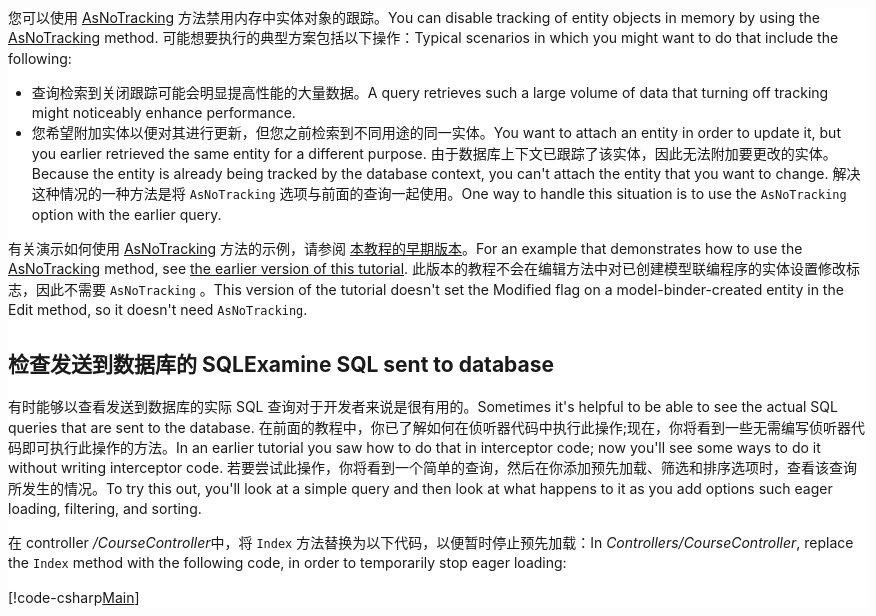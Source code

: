 <span data-ttu-id="dd1c0-176">您可以使用 [AsNoTracking](https://msdn.microsoft.com/library/gg679352(v=vs.103).aspx) 方法禁用内存中实体对象的跟踪。</span><span class="sxs-lookup"><span data-stu-id="dd1c0-176">You can disable tracking of entity objects in memory by using the [AsNoTracking](https://msdn.microsoft.com/library/gg679352(v=vs.103).aspx) method.</span></span> <span data-ttu-id="dd1c0-177">可能想要执行的典型方案包括以下操作：</span><span class="sxs-lookup"><span data-stu-id="dd1c0-177">Typical scenarios in which you might want to do that include the following:</span></span>

- <span data-ttu-id="dd1c0-178">查询检索到关闭跟踪可能会明显提高性能的大量数据。</span><span class="sxs-lookup"><span data-stu-id="dd1c0-178">A query retrieves such a large volume of data that turning off tracking might noticeably enhance performance.</span></span>
- <span data-ttu-id="dd1c0-179">您希望附加实体以便对其进行更新，但您之前检索到不同用途的同一实体。</span><span class="sxs-lookup"><span data-stu-id="dd1c0-179">You want to attach an entity in order to update it, but you earlier retrieved the same entity for a different purpose.</span></span> <span data-ttu-id="dd1c0-180">由于数据库上下文已跟踪了该实体，因此无法附加要更改的实体。</span><span class="sxs-lookup"><span data-stu-id="dd1c0-180">Because the entity is already being tracked by the database context, you can't attach the entity that you want to change.</span></span> <span data-ttu-id="dd1c0-181">解决这种情况的一种方法是将 `AsNoTracking` 选项与前面的查询一起使用。</span><span class="sxs-lookup"><span data-stu-id="dd1c0-181">One way to handle this situation is to use the `AsNoTracking` option with the earlier query.</span></span>

<span data-ttu-id="dd1c0-182">有关演示如何使用 [AsNoTracking](https://msdn.microsoft.com/library/gg679352(v=vs.103).aspx) 方法的示例，请参阅 [本教程的早期版本](../../older-versions/getting-started-with-ef-5-using-mvc-4/advanced-entity-framework-scenarios-for-an-mvc-web-application.md)。</span><span class="sxs-lookup"><span data-stu-id="dd1c0-182">For an example that demonstrates how to use the [AsNoTracking](https://msdn.microsoft.com/library/gg679352(v=vs.103).aspx) method, see [the earlier version of this tutorial](../../older-versions/getting-started-with-ef-5-using-mvc-4/advanced-entity-framework-scenarios-for-an-mvc-web-application.md).</span></span> <span data-ttu-id="dd1c0-183">此版本的教程不会在编辑方法中对已创建模型联编程序的实体设置修改标志，因此不需要 `AsNoTracking` 。</span><span class="sxs-lookup"><span data-stu-id="dd1c0-183">This version of the tutorial doesn't set the Modified flag on a model-binder-created entity in the Edit method, so it doesn't need `AsNoTracking`.</span></span>

## <a name="examine-sql-sent-to-database"></a><span data-ttu-id="dd1c0-184">检查发送到数据库的 SQL</span><span class="sxs-lookup"><span data-stu-id="dd1c0-184">Examine SQL sent to database</span></span>

<span data-ttu-id="dd1c0-185">有时能够以查看发送到数据库的实际 SQL 查询对于开发者来说是很有用的。</span><span class="sxs-lookup"><span data-stu-id="dd1c0-185">Sometimes it's helpful to be able to see the actual SQL queries that are sent to the database.</span></span> <span data-ttu-id="dd1c0-186">在前面的教程中，你已了解如何在侦听器代码中执行此操作;现在，你将看到一些无需编写侦听器代码即可执行此操作的方法。</span><span class="sxs-lookup"><span data-stu-id="dd1c0-186">In an earlier tutorial you saw how to do that in interceptor code; now you'll see some ways to do it without writing interceptor code.</span></span> <span data-ttu-id="dd1c0-187">若要尝试此操作，你将看到一个简单的查询，然后在你添加预先加载、筛选和排序选项时，查看该查询所发生的情况。</span><span class="sxs-lookup"><span data-stu-id="dd1c0-187">To try this out, you'll look at a simple query and then look at what happens to it as you add options such eager loading, filtering, and sorting.</span></span>

<span data-ttu-id="dd1c0-188">在 controller */CourseController*中，将 `Index` 方法替换为以下代码，以便暂时停止预先加载：</span><span class="sxs-lookup"><span data-stu-id="dd1c0-188">In *Controllers/CourseController*, replace the `Index` method with the following code, in order to temporarily stop eager loading:</span></span>

[!code-csharp[Main](advanced-entity-framework-scenarios-for-an-mvc-web-application/samples/sample6.cs)]
